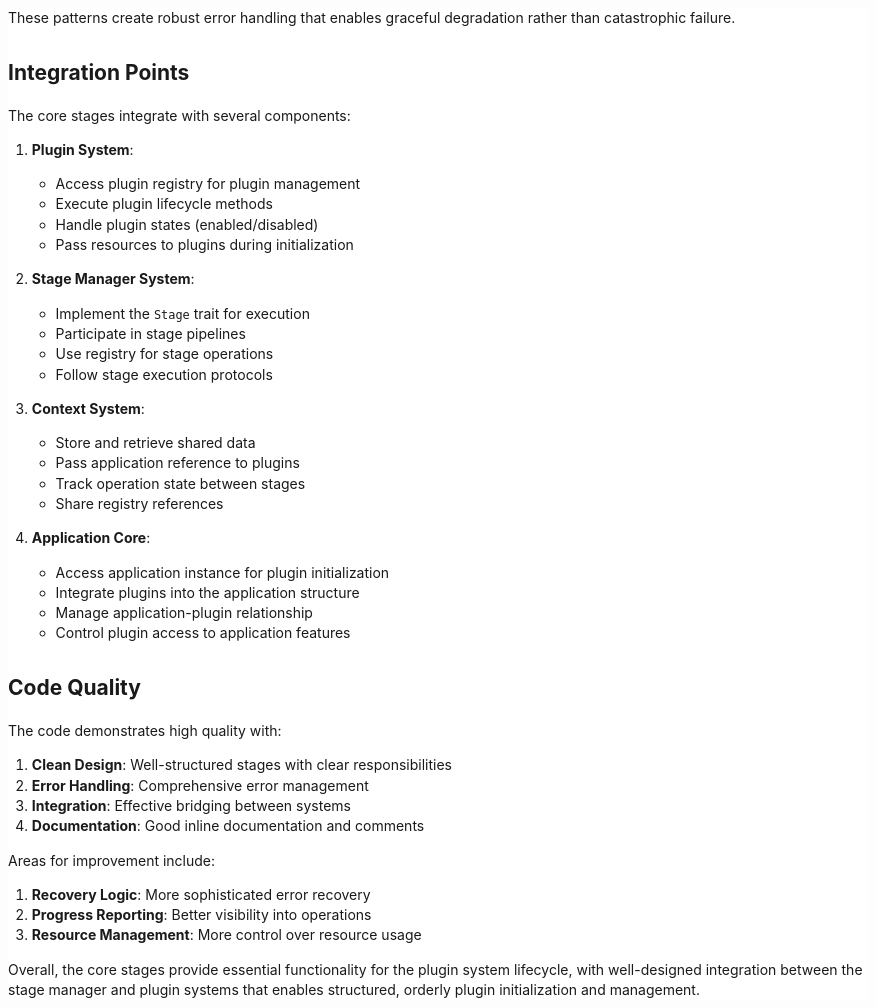 These patterns create robust error handling that enables graceful degradation rather than catastrophic failure.

## Integration Points

The core stages integrate with several components:

1. **Plugin System**:
   - Access plugin registry for plugin management
   - Execute plugin lifecycle methods
   - Handle plugin states (enabled/disabled)
   - Pass resources to plugins during initialization

2. **Stage Manager System**:
   - Implement the `Stage` trait for execution
   - Participate in stage pipelines
   - Use registry for stage operations
   - Follow stage execution protocols

3. **Context System**:
   - Store and retrieve shared data
   - Pass application reference to plugins
   - Track operation state between stages
   - Share registry references

4. **Application Core**:
   - Access application instance for plugin initialization
   - Integrate plugins into the application structure
   - Manage application-plugin relationship
   - Control plugin access to application features

## Code Quality

The code demonstrates high quality with:

1. **Clean Design**: Well-structured stages with clear responsibilities
2. **Error Handling**: Comprehensive error management
3. **Integration**: Effective bridging between systems
4. **Documentation**: Good inline documentation and comments

Areas for improvement include:

1. **Recovery Logic**: More sophisticated error recovery
2. **Progress Reporting**: Better visibility into operations
3. **Resource Management**: More control over resource usage

Overall, the core stages provide essential functionality for the plugin system lifecycle, with well-designed integration between the stage manager and plugin systems that enables structured, orderly plugin initialization and management.